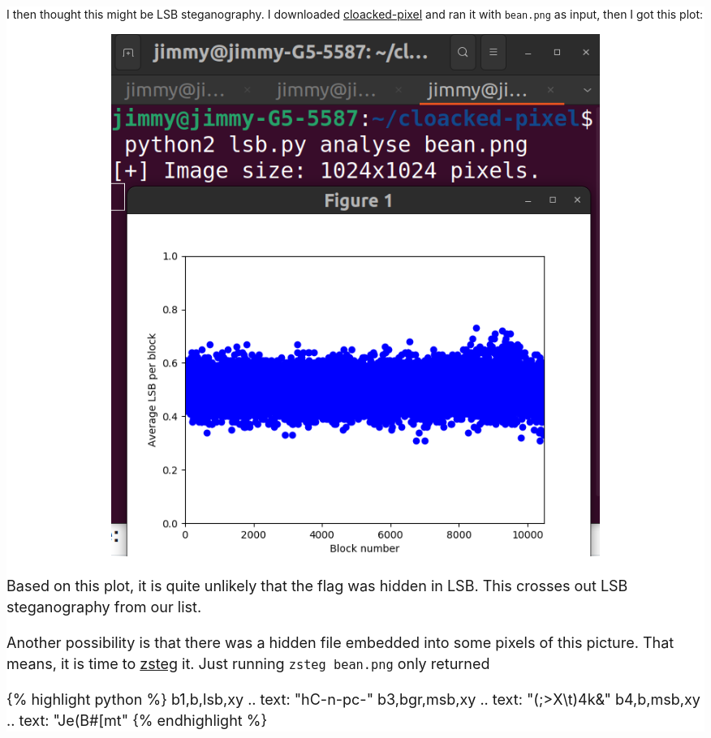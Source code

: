 <p>I then thought this might be LSB steganography. I downloaded <a href="https://github.com/livz/cloacked-pixel">cloacked-pixel</a> and ran it with <code>bean.png</code> as input, then I got this plot:</p>
</font>

<center>
<img src="/images/uwsp_2023/bean-lsb.png" width="70%" height="70%">
</center>

<font size="4">
<p>
Based on this plot, it is quite unlikely that the flag was hidden in LSB. This crosses out LSB steganography from our list.
</p>

<p>Another possibility is that there was a hidden file embedded into some pixels of this picture. That means, it is time to <a href="https://github.com/zed-0xff/zsteg">zsteg</a> it. Just running <code>zsteg bean.png</code> only returned</p>
{% highlight python %}
b1,b,lsb,xy         .. text: "hC-n-pc-"
b3,bgr,msb,xy       .. text: "(;>X\t)4k&"
b4,b,msb,xy         .. text: "Je(B#[mt"
{% endhighlight %}
